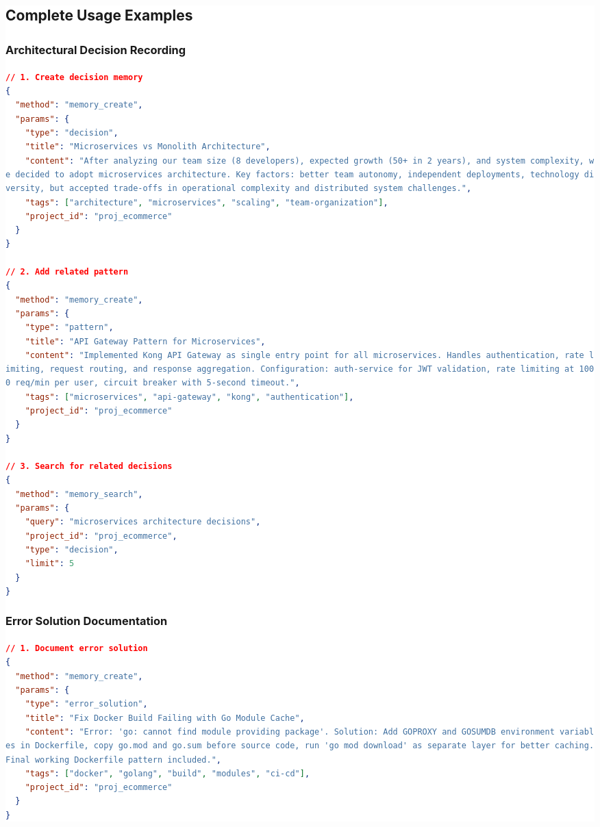 ## Complete Usage Examples

### Architectural Decision Recording

```json
// 1. Create decision memory
{
  "method": "memory_create",
  "params": {
    "type": "decision",
    "title": "Microservices vs Monolith Architecture",
    "content": "After analyzing our team size (8 developers), expected growth (50+ in 2 years), and system complexity, we decided to adopt microservices architecture. Key factors: better team autonomy, independent deployments, technology diversity, but accepted trade-offs in operational complexity and distributed system challenges.",
    "tags": ["architecture", "microservices", "scaling", "team-organization"],
    "project_id": "proj_ecommerce"
  }
}

// 2. Add related pattern
{
  "method": "memory_create", 
  "params": {
    "type": "pattern",
    "title": "API Gateway Pattern for Microservices",
    "content": "Implemented Kong API Gateway as single entry point for all microservices. Handles authentication, rate limiting, request routing, and response aggregation. Configuration: auth-service for JWT validation, rate limiting at 1000 req/min per user, circuit breaker with 5-second timeout.",
    "tags": ["microservices", "api-gateway", "kong", "authentication"],
    "project_id": "proj_ecommerce"
  }
}

// 3. Search for related decisions
{
  "method": "memory_search",
  "params": {
    "query": "microservices architecture decisions",
    "project_id": "proj_ecommerce",
    "type": "decision", 
    "limit": 5
  }
}
```

### Error Solution Documentation

```json
// 1. Document error solution
{
  "method": "memory_create",
  "params": {
    "type": "error_solution",
    "title": "Fix Docker Build Failing with Go Module Cache",
    "content": "Error: 'go: cannot find module providing package'. Solution: Add GOPROXY and GOSUMDB environment variables in Dockerfile, copy go.mod and go.sum before source code, run 'go mod download' as separate layer for better caching. Final working Dockerfile pattern included.",
    "tags": ["docker", "golang", "build", "modules", "ci-cd"],
    "project_id": "proj_ecommerce"
  }
}
```